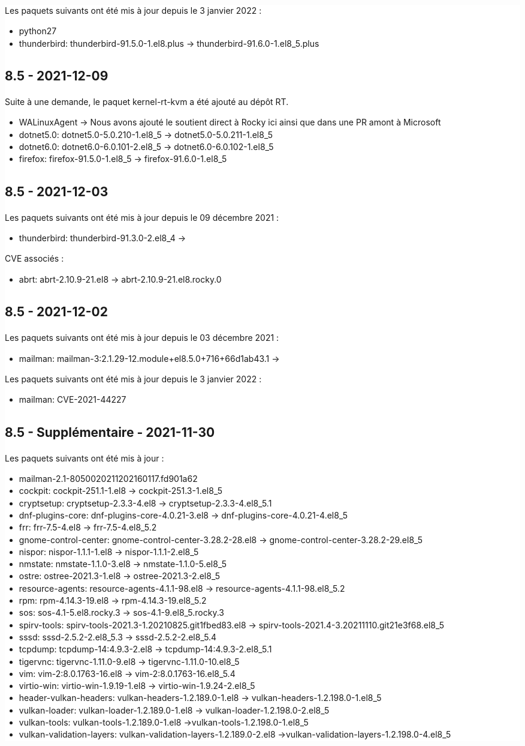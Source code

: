 Les paquets suivants ont été mis à jour depuis le 3 janvier 2022 :

* python27
* thunderbird: thunderbird-91.5.0-1.el8.plus -> thunderbird-91.6.0-1.el8_5.plus

## 8.5 - 2021-12-09

Suite à une demande, le paquet kernel-rt-kvm a été ajouté au dépôt RT.

* WALinuxAgent -> Nous avons ajouté le soutient direct à Rocky ici ainsi que dans une PR amont à Microsoft
* dotnet5.0: dotnet5.0-5.0.210-1.el8_5 -> dotnet5.0-5.0.211-1.el8_5
* dotnet6.0: dotnet6.0-6.0.101-2.el8_5 -> dotnet6.0-6.0.102-1.el8_5
* firefox: firefox-91.5.0-1.el8_5 -> firefox-91.6.0-1.el8_5

## 8.5 - 2021-12-03

Les paquets suivants ont été mis à jour depuis le 09 décembre 2021 :

* thunderbird: thunderbird-91.3.0-2.el8_4 ->

CVE associés :

* abrt: abrt-2.10.9-21.el8 -> abrt-2.10.9-21.el8.rocky.0

## 8.5 - 2021-12-02

Les paquets suivants ont été mis à jour depuis le 03 décembre 2021 :

* mailman: mailman-3:2.1.29-12.module+el8.5.0+716+66d1ab43.1 ->

Les paquets suivants ont été mis à jour depuis le 3 janvier 2022 :

* mailman: CVE-2021-44227

## 8.5 - Supplémentaire - 2021-11-30

Les paquets suivants ont été mis à jour :

* mailman-2.1-8050020211202160117.fd901a62
* cockpit: cockpit-251.1-1.el8 -> cockpit-251.3-1.el8_5
* cryptsetup: cryptsetup-2.3.3-4.el8 -> cryptsetup-2.3.3-4.el8_5.1
* dnf-plugins-core: dnf-plugins-core-4.0.21-3.el8 -> dnf-plugins-core-4.0.21-4.el8_5
* frr: frr-7.5-4.el8 -> frr-7.5-4.el8_5.2
* gnome-control-center: gnome-control-center-3.28.2-28.el8 -> gnome-control-center-3.28.2-29.el8_5
* nispor: nispor-1.1.1-1.el8 -> nispor-1.1.1-2.el8_5
* nmstate: nmstate-1.1.0-3.el8 -> nmstate-1.1.0-5.el8_5
* ostre: ostree-2021.3-1.el8 -> ostree-2021.3-2.el8_5
* resource-agents: resource-agents-4.1.1-98.el8 -> resource-agents-4.1.1-98.el8_5.2
* rpm: rpm-4.14.3-19.el8 -> rpm-4.14.3-19.el8_5.2
* sos: sos-4.1-5.el8.rocky.3 -> sos-4.1-9.el8_5.rocky.3
* spirv-tools: spirv-tools-2021.3-1.20210825.git1fbed83.el8 -> spirv-tools-2021.4-3.20211110.git21e3f68.el8_5
* sssd: sssd-2.5.2-2.el8_5.3 -> sssd-2.5.2-2.el8_5.4
* tcpdump: tcpdump-14:4.9.3-2.el8 -> tcpdump-14:4.9.3-2.el8_5.1
* tigervnc: tigervnc-1.11.0-9.el8 -> tigervnc-1.11.0-10.el8_5
* vim: vim-2:8.0.1763-16.el8 -> vim-2:8.0.1763-16.el8_5.4
* virtio-win: virtio-win-1.9.19-1.el8 -> virtio-win-1.9.24-2.el8_5
* header-vulkan-headers: vulkan-headers-1.2.189.0-1.el8 -> vulkan-headers-1.2.198.0-1.el8_5
* vulkan-loader: vulkan-loader-1.2.189.0-1.el8 -> vulkan-loader-1.2.198.0-2.el8_5
* vulkan-tools: vulkan-tools-1.2.189.0-1.el8 ->vulkan-tools-1.2.198.0-1.el8_5
* vulkan-validation-layers: vulkan-validation-layers-1.2.189.0-2.el8 ->vulkan-validation-layers-1.2.198.0-4.el8_5
